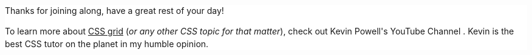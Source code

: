 Thanks for joining along, have a great rest of your day!

<div class="goodie">
  To learn more about <a href="https://youtu.be/rg7Fvvl3taU">CSS grid</a> (<i>or any other CSS topic for that matter</i>), check out Kevin Powell's YouTube Channel <a href=https://www.youtube.com/@KevinPowell></a>. Kevin is the best CSS tutor on the planet in my humble opinion.
</div>
